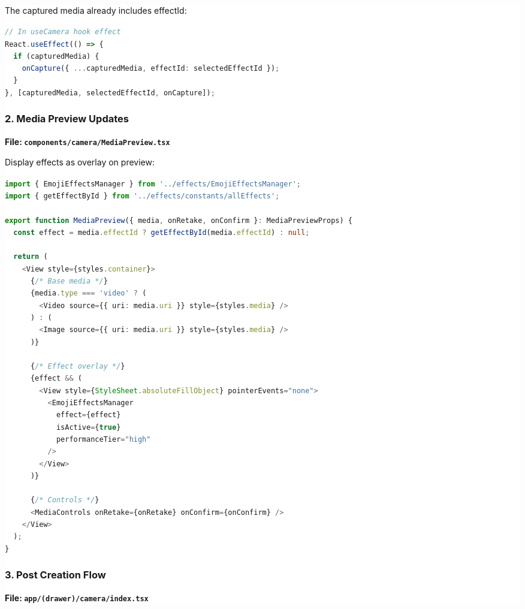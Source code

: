 The captured media already includes effectId:
```typescript
// In useCamera hook effect
React.useEffect(() => {
  if (capturedMedia) {
    onCapture({ ...capturedMedia, effectId: selectedEffectId });
  }
}, [capturedMedia, selectedEffectId, onCapture]);
```

### 2. Media Preview Updates

**File: `components/camera/MediaPreview.tsx`**

Display effects as overlay on preview:

```typescript
import { EmojiEffectsManager } from '../effects/EmojiEffectsManager';
import { getEffectById } from '../effects/constants/allEffects';

export function MediaPreview({ media, onRetake, onConfirm }: MediaPreviewProps) {
  const effect = media.effectId ? getEffectById(media.effectId) : null;

  return (
    <View style={styles.container}>
      {/* Base media */}
      {media.type === 'video' ? (
        <Video source={{ uri: media.uri }} style={styles.media} />
      ) : (
        <Image source={{ uri: media.uri }} style={styles.media} />
      )}
      
      {/* Effect overlay */}
      {effect && (
        <View style={StyleSheet.absoluteFillObject} pointerEvents="none">
          <EmojiEffectsManager 
            effect={effect} 
            isActive={true} 
            performanceTier="high" 
          />
        </View>
      )}
      
      {/* Controls */}
      <MediaControls onRetake={onRetake} onConfirm={onConfirm} />
    </View>
  );
}
```

### 3. Post Creation Flow

**File: `app/(drawer)/camera/index.tsx`**
